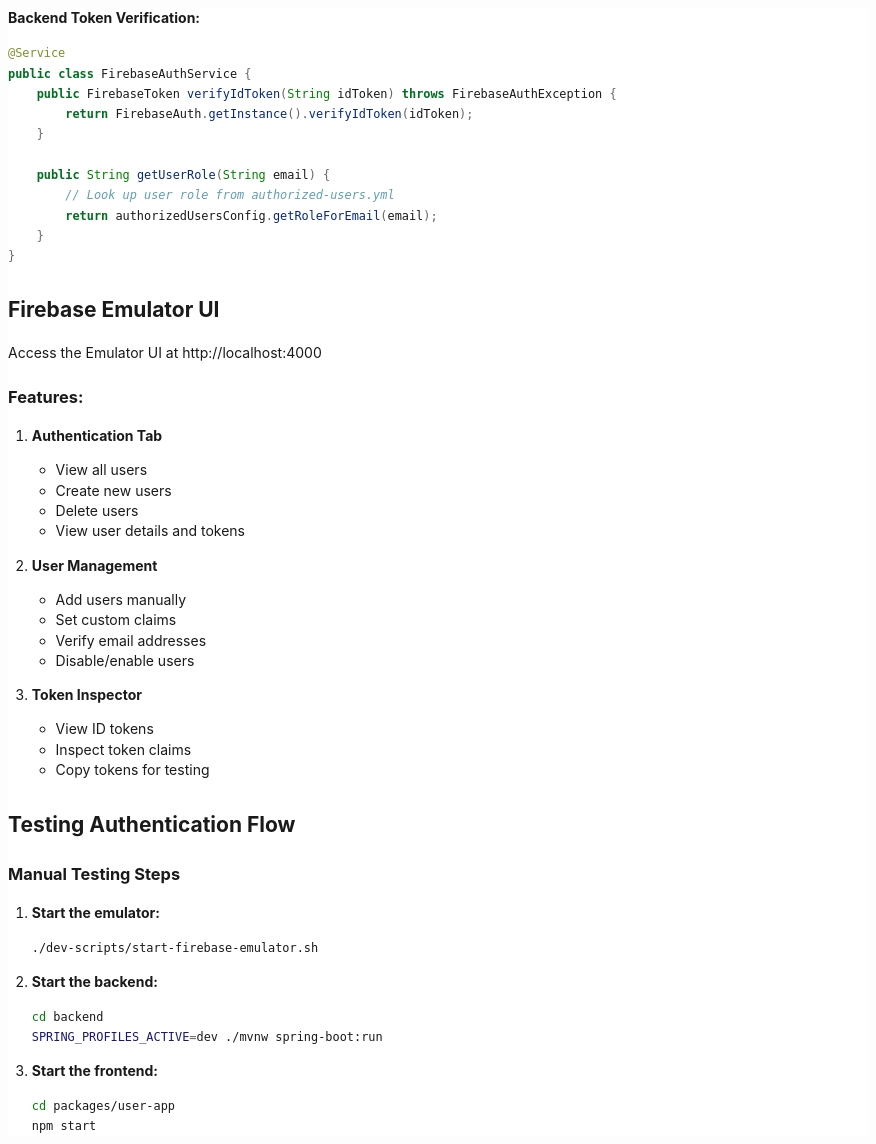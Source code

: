 **Backend Token Verification:**
```java
@Service
public class FirebaseAuthService {
    public FirebaseToken verifyIdToken(String idToken) throws FirebaseAuthException {
        return FirebaseAuth.getInstance().verifyIdToken(idToken);
    }
    
    public String getUserRole(String email) {
        // Look up user role from authorized-users.yml
        return authorizedUsersConfig.getRoleForEmail(email);
    }
}
```

## Firebase Emulator UI

Access the Emulator UI at http://localhost:4000

### Features:

1. **Authentication Tab**
   - View all users
   - Create new users
   - Delete users
   - View user details and tokens

2. **User Management**
   - Add users manually
   - Set custom claims
   - Verify email addresses
   - Disable/enable users

3. **Token Inspector**
   - View ID tokens
   - Inspect token claims
   - Copy tokens for testing

## Testing Authentication Flow

### Manual Testing Steps

1. **Start the emulator:**
   ```bash
   ./dev-scripts/start-firebase-emulator.sh
   ```

2. **Start the backend:**
   ```bash
   cd backend
   SPRING_PROFILES_ACTIVE=dev ./mvnw spring-boot:run
   ```

3. **Start the frontend:**
   ```bash
   cd packages/user-app
   npm start
   ```
